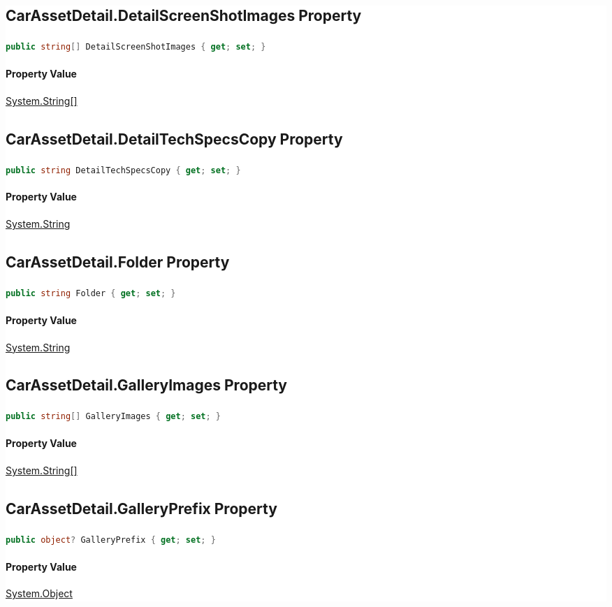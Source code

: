 ## CarAssetDetail.DetailScreenShotImages Property

```csharp
public string[] DetailScreenShotImages { get; set; }
```

#### Property Value
[System.String](https://docs.microsoft.com/en-us/dotnet/api/System.String 'System.String')[[]](https://docs.microsoft.com/en-us/dotnet/api/System.Array 'System.Array')

<a name='Aydsko.iRacingData.Cars.CarAssetDetail.DetailTechSpecsCopy'></a>

## CarAssetDetail.DetailTechSpecsCopy Property

```csharp
public string DetailTechSpecsCopy { get; set; }
```

#### Property Value
[System.String](https://docs.microsoft.com/en-us/dotnet/api/System.String 'System.String')

<a name='Aydsko.iRacingData.Cars.CarAssetDetail.Folder'></a>

## CarAssetDetail.Folder Property

```csharp
public string Folder { get; set; }
```

#### Property Value
[System.String](https://docs.microsoft.com/en-us/dotnet/api/System.String 'System.String')

<a name='Aydsko.iRacingData.Cars.CarAssetDetail.GalleryImages'></a>

## CarAssetDetail.GalleryImages Property

```csharp
public string[] GalleryImages { get; set; }
```

#### Property Value
[System.String](https://docs.microsoft.com/en-us/dotnet/api/System.String 'System.String')[[]](https://docs.microsoft.com/en-us/dotnet/api/System.Array 'System.Array')

<a name='Aydsko.iRacingData.Cars.CarAssetDetail.GalleryPrefix'></a>

## CarAssetDetail.GalleryPrefix Property

```csharp
public object? GalleryPrefix { get; set; }
```

#### Property Value
[System.Object](https://docs.microsoft.com/en-us/dotnet/api/System.Object 'System.Object')
